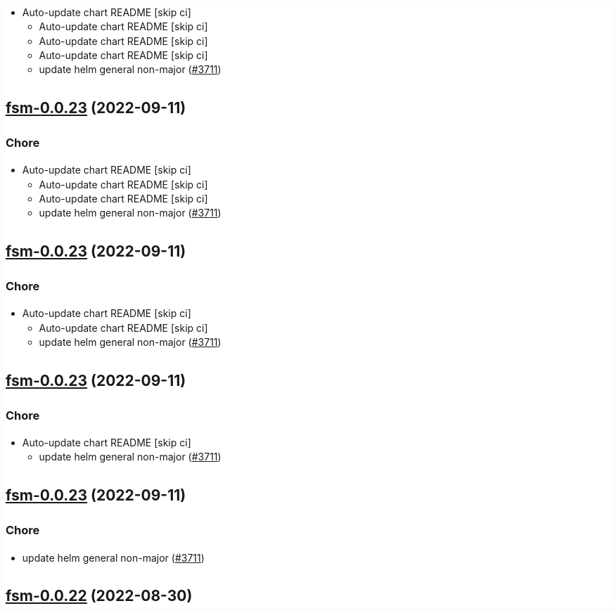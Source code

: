 - Auto-update chart README [skip ci]
  - Auto-update chart README [skip ci]
  - Auto-update chart README [skip ci]
  - Auto-update chart README [skip ci]
  - update helm general non-major ([#3711](https://github.com/truecharts/charts/issues/3711))




## [fsm-0.0.23](https://github.com/truecharts/charts/compare/fsm-0.0.22...fsm-0.0.23) (2022-09-11)

### Chore

- Auto-update chart README [skip ci]
  - Auto-update chart README [skip ci]
  - Auto-update chart README [skip ci]
  - update helm general non-major ([#3711](https://github.com/truecharts/charts/issues/3711))




## [fsm-0.0.23](https://github.com/truecharts/charts/compare/fsm-0.0.22...fsm-0.0.23) (2022-09-11)

### Chore

- Auto-update chart README [skip ci]
  - Auto-update chart README [skip ci]
  - update helm general non-major ([#3711](https://github.com/truecharts/charts/issues/3711))




## [fsm-0.0.23](https://github.com/truecharts/charts/compare/fsm-0.0.22...fsm-0.0.23) (2022-09-11)

### Chore

- Auto-update chart README [skip ci]
  - update helm general non-major ([#3711](https://github.com/truecharts/charts/issues/3711))




## [fsm-0.0.23](https://github.com/truecharts/charts/compare/fsm-0.0.22...fsm-0.0.23) (2022-09-11)

### Chore

- update helm general non-major ([#3711](https://github.com/truecharts/charts/issues/3711))




## [fsm-0.0.22](https://github.com/truecharts/charts/compare/fsm-0.0.21...fsm-0.0.22) (2022-08-30)
